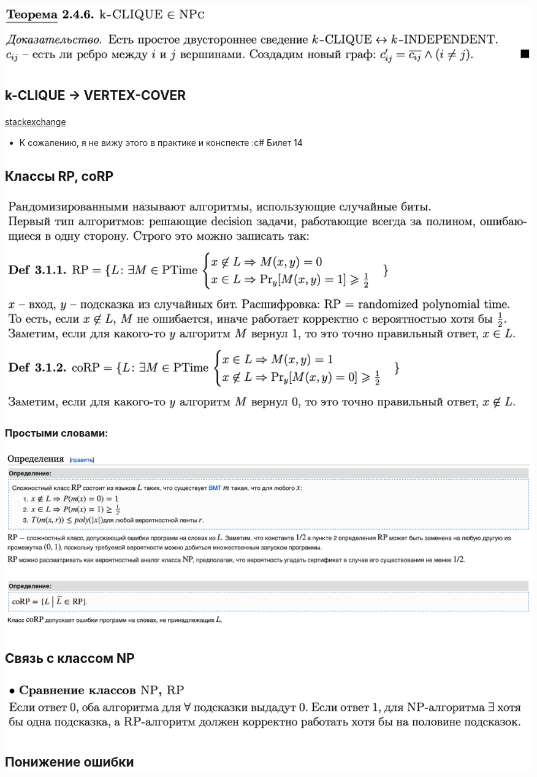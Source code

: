 ![Определение](../algo_data/ticket_13_2.png)
## k-CLIQUE → VERTEX-COVER
[stackexchange](https://cs.stackexchange.com/questions/37527/reduce-clique-to-vertex-cover)
- К сожалению, я не вижу этого в практике и конспекте :с# Билет 14
## Классы RP, coRP
![Определение](../algo_data/ticket_14_1.png)
### Простыми словами: 
![Определение](../algo_data/ticket_14_2.png)
## Связь с классом NP
![Определение](../algo_data/ticket_14_3.png)
##  Понижение ошибки